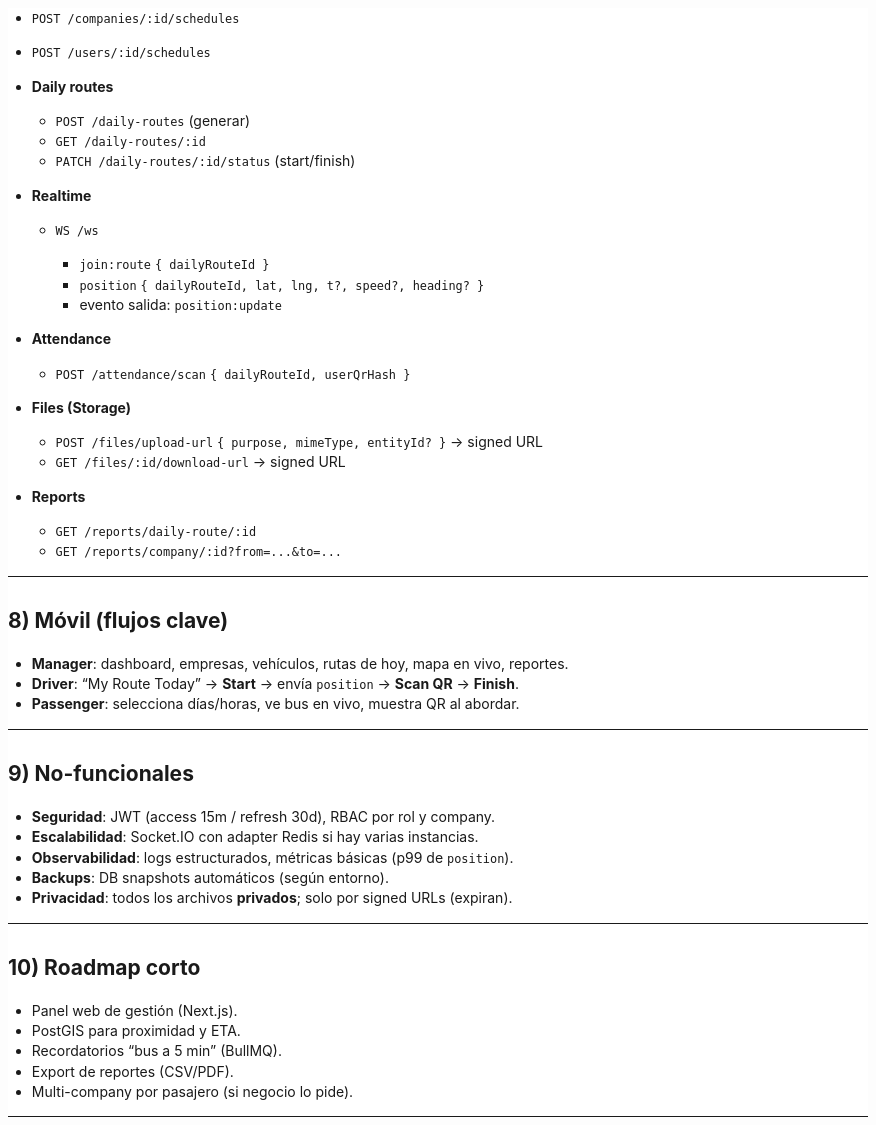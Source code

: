   * `POST /companies/:id/schedules`
  * `POST /users/:id/schedules`
* **Daily routes**

  * `POST /daily-routes` (generar)
  * `GET /daily-routes/:id`
  * `PATCH /daily-routes/:id/status` (start/finish)
* **Realtime**

  * `WS /ws`

    * `join:route` `{ dailyRouteId }`
    * `position` `{ dailyRouteId, lat, lng, t?, speed?, heading? }`
    * evento salida: `position:update`
* **Attendance**

  * `POST /attendance/scan` `{ dailyRouteId, userQrHash }`
* **Files (Storage)**

  * `POST /files/upload-url` `{ purpose, mimeType, entityId? }` → signed URL
  * `GET /files/:id/download-url` → signed URL
* **Reports**

  * `GET /reports/daily-route/:id`
  * `GET /reports/company/:id?from=...&to=...`

---

## 8) Móvil (flujos clave)

* **Manager**: dashboard, empresas, vehículos, rutas de hoy, mapa en vivo, reportes.
* **Driver**: “My Route Today” → **Start** → envía `position` → **Scan QR** → **Finish**.
* **Passenger**: selecciona días/horas, ve bus en vivo, muestra QR al abordar.

---

## 9) No-funcionales

* **Seguridad**: JWT (access 15m / refresh 30d), RBAC por rol y company.
* **Escalabilidad**: Socket.IO con adapter Redis si hay varias instancias.
* **Observabilidad**: logs estructurados, métricas básicas (p99 de `position`).
* **Backups**: DB snapshots automáticos (según entorno).
* **Privacidad**: todos los archivos **privados**; solo por signed URLs (expiran).

---

## 10) Roadmap corto

* Panel web de gestión (Next.js).
* PostGIS para proximidad y ETA.
* Recordatorios “bus a 5 min” (BullMQ).
* Export de reportes (CSV/PDF).
* Multi-company por pasajero (si negocio lo pide).

---